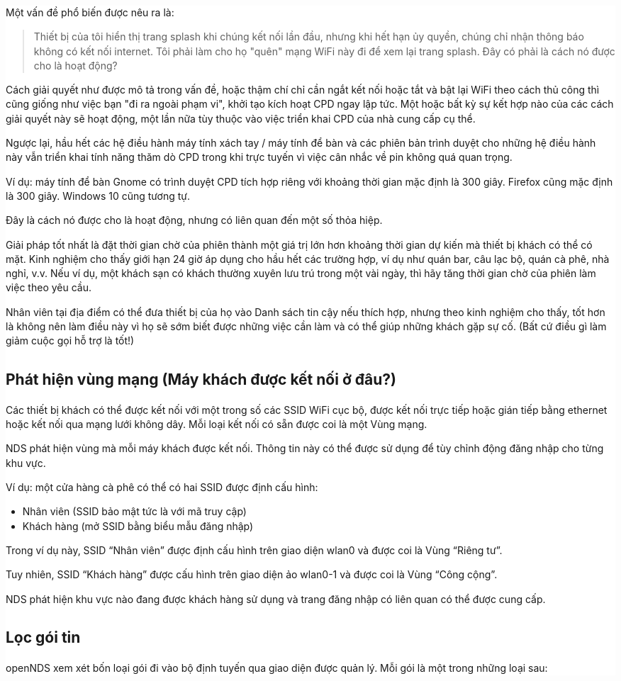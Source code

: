 Một vấn đề phổ biến được nêu ra là:

> Thiết bị của tôi hiển thị trang splash khi chúng kết nối lần đầu, nhưng khi hết hạn ủy quyền, chúng chỉ nhận thông báo không có kết nối internet. Tôi phải làm cho họ "quên" mạng WiFi này đi để xem lại trang splash. Đây có phải là cách nó được cho là hoạt động?

Cách giải quyết như được mô tả trong vấn đề, hoặc thậm chí chỉ cần ngắt kết nối hoặc tắt và bật lại WiFi theo cách thủ công thì cũng giống như việc bạn "đi ra ngoài phạm vi", khởi tạo kích hoạt CPD ngay lập tức. Một hoặc bất kỳ sự kết hợp nào của các cách giải quyết này sẽ hoạt động, một lần nữa tùy thuộc vào việc triển khai CPD của nhà cung cấp cụ thể.

Ngược lại, hầu hết các hệ điều hành máy tính xách tay / máy tính để bàn và các phiên bản trình duyệt cho những hệ điều hành này vẫn triển khai tính năng thăm dò CPD trong khi trực tuyến vì việc cân nhắc về pin không quá quan trọng.

Ví dụ: máy tính để bàn Gnome có trình duyệt CPD tích hợp riêng với khoảng thời gian mặc định là 300 giây. Firefox cũng mặc định là 300 giây. Windows 10 cũng tương tự.

Đây là cách nó được cho là hoạt động, nhưng có liên quan đến một số thỏa hiệp.

Giải pháp tốt nhất là đặt thời gian chờ của phiên thành một giá trị lớn hơn khoảng thời gian dự kiến ​​mà thiết bị khách có thể có mặt. Kinh nghiệm cho thấy giới hạn 24 giờ áp dụng cho hầu hết các trường hợp, ví dụ như quán bar, câu lạc bộ, quán cà phê, nhà nghỉ, v.v. Nếu ví dụ, một khách sạn có khách thường xuyên lưu trú trong một vài ngày, thì hãy tăng thời gian chờ của phiên làm việc theo yêu cầu.

Nhân viên tại địa điểm có thể đưa thiết bị của họ vào Danh sách tin cậy nếu thích hợp, nhưng theo kinh nghiệm cho thấy, tốt hơn là không nên làm điều này vì họ sẽ sớm biết được những việc cần làm và có thể giúp những khách gặp sự cố. (Bất cứ điều gì làm giảm cuộc gọi hỗ trợ là tốt!)

## Phát hiện vùng mạng (Máy khách được kết nối ở đâu?)

Các thiết bị khách có thể được kết nối với một trong số các SSID WiFi cục bộ, được kết nối trực tiếp hoặc gián tiếp bằng ethernet hoặc kết nối qua mạng lưới không dây. Mỗi loại kết nối có sẵn được coi là một Vùng mạng.

NDS phát hiện vùng mà mỗi máy khách được kết nối. Thông tin này có thể được sử dụng để tùy chỉnh động đăng nhập cho từng khu vực.

Ví dụ: một cửa hàng cà phê có thể có hai SSID được định cấu hình:

- Nhân viên (SSID bảo mật tức là với mã truy cập)
- Khách hàng (mở SSID bằng biểu mẫu đăng nhập)

Trong ví dụ này, SSID “Nhân viên” được định cấu hình trên giao diện wlan0 và được coi là Vùng “Riêng tư”.

Tuy nhiên, SSID “Khách hàng” được cấu hình trên giao diện ảo wlan0-1 và được coi là Vùng “Công cộng”.

NDS phát hiện khu vực nào đang được khách hàng sử dụng và trang đăng nhập có liên quan có thể được cung cấp.

## Lọc gói tin

openNDS xem xét bốn loại gói đi vào bộ định tuyến qua giao diện được quản lý. Mỗi gói là một trong những loại sau:
